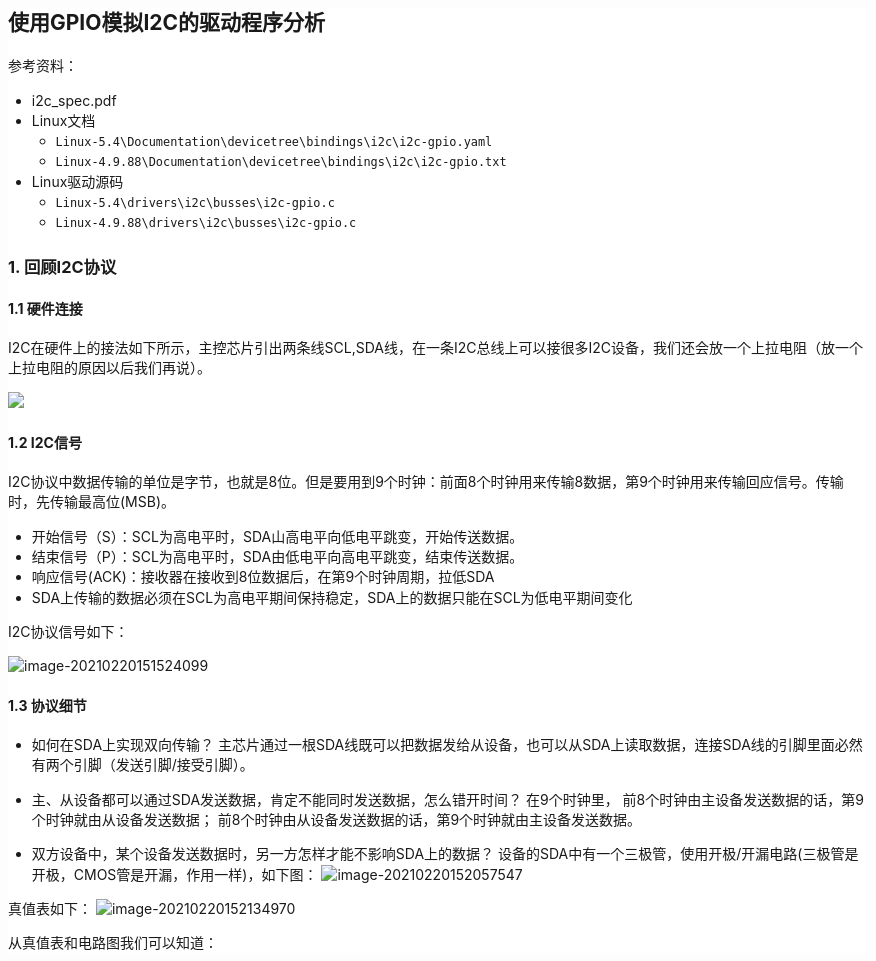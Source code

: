 ## 使用GPIO模拟I2C的驱动程序分析

参考资料：

* i2c_spec.pdf
* Linux文档
  * `Linux-5.4\Documentation\devicetree\bindings\i2c\i2c-gpio.yaml`
  * `Linux-4.9.88\Documentation\devicetree\bindings\i2c\i2c-gpio.txt`
* Linux驱动源码
  * `Linux-5.4\drivers\i2c\busses\i2c-gpio.c`
  * `Linux-4.9.88\drivers\i2c\busses\i2c-gpio.c`

### 1. 回顾I2C协议

#### 1.1 硬件连接

I2C在硬件上的接法如下所示，主控芯片引出两条线SCL,SDA线，在一条I2C总线上可以接很多I2C设备，我们还会放一个上拉电阻（放一个上拉电阻的原因以后我们再说）。

![](E:/QRS/doc_and_source_for_drivers/IMX6ULL/doc_pic/04_I2C/pic/04_I2C/001_i2c_hardware_block.png)

#### 1.2 I2C信号

I2C协议中数据传输的单位是字节，也就是8位。但是要用到9个时钟：前面8个时钟用来传输8数据，第9个时钟用来传输回应信号。传输时，先传输最高位(MSB)。

* 开始信号（S）：SCL为高电平时，SDA山高电平向低电平跳变，开始传送数据。
* 结束信号（P）：SCL为高电平时，SDA由低电平向高电平跳变，结束传送数据。
* 响应信号(ACK)：接收器在接收到8位数据后，在第9个时钟周期，拉低SDA
* SDA上传输的数据必须在SCL为高电平期间保持稳定，SDA上的数据只能在SCL为低电平期间变化

I2C协议信号如下：

![image-20210220151524099](E:/QRS/doc_and_source_for_drivers/IMX6ULL/doc_pic/04_I2C/pic/04_I2C/009_i2c_signal.png)



#### 1.3 协议细节

* 如何在SDA上实现双向传输？
  主芯片通过一根SDA线既可以把数据发给从设备，也可以从SDA上读取数据，连接SDA线的引脚里面必然有两个引脚（发送引脚/接受引脚）。

* 主、从设备都可以通过SDA发送数据，肯定不能同时发送数据，怎么错开时间？
  在9个时钟里，
  前8个时钟由主设备发送数据的话，第9个时钟就由从设备发送数据；
  前8个时钟由从设备发送数据的话，第9个时钟就由主设备发送数据。
* 双方设备中，某个设备发送数据时，另一方怎样才能不影响SDA上的数据？
  设备的SDA中有一个三极管，使用开极/开漏电路(三极管是开极，CMOS管是开漏，作用一样)，如下图：
  ![image-20210220152057547](E:/QRS/doc_and_source_for_drivers/IMX6ULL/doc_pic/04_I2C/pic/04_I2C/010_i2c_signal_internal.png)

真值表如下：
![image-20210220152134970](E:/QRS/doc_and_source_for_drivers/IMX6ULL/doc_pic/04_I2C/pic/04_I2C/011_true_value_table.png)



从真值表和电路图我们可以知道：
